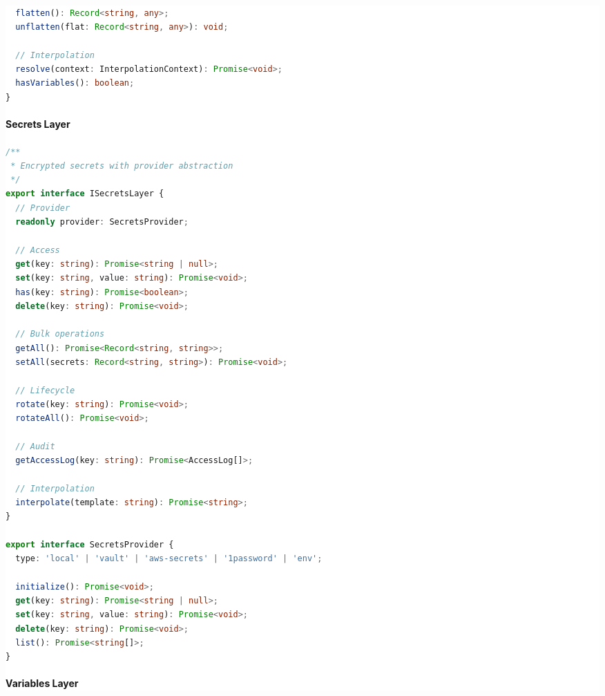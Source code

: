 ```typescript
  flatten(): Record<string, any>;
  unflatten(flat: Record<string, any>): void;

  // Interpolation
  resolve(context: InterpolationContext): Promise<void>;
  hasVariables(): boolean;
}
```

#### Secrets Layer

```typescript
/**
 * Encrypted secrets with provider abstraction
 */
export interface ISecretsLayer {
  // Provider
  readonly provider: SecretsProvider;

  // Access
  get(key: string): Promise<string | null>;
  set(key: string, value: string): Promise<void>;
  has(key: string): Promise<boolean>;
  delete(key: string): Promise<void>;

  // Bulk operations
  getAll(): Promise<Record<string, string>>;
  setAll(secrets: Record<string, string>): Promise<void>;

  // Lifecycle
  rotate(key: string): Promise<void>;
  rotateAll(): Promise<void>;

  // Audit
  getAccessLog(key: string): Promise<AccessLog[]>;

  // Interpolation
  interpolate(template: string): Promise<string>;
}

export interface SecretsProvider {
  type: 'local' | 'vault' | 'aws-secrets' | '1password' | 'env';

  initialize(): Promise<void>;
  get(key: string): Promise<string | null>;
  set(key: string, value: string): Promise<void>;
  delete(key: string): Promise<void>;
  list(): Promise<string[]>;
}
```

#### Variables Layer

